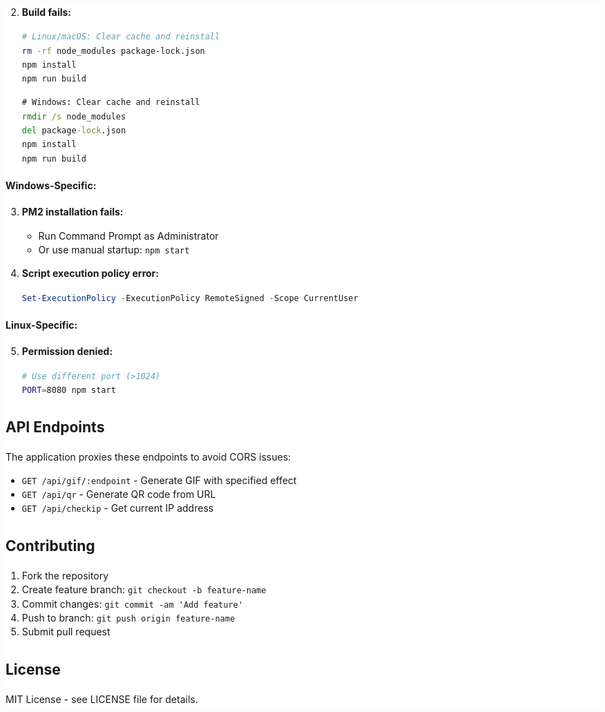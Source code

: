 2. **Build fails:**
   ```bash
   # Linux/macOS: Clear cache and reinstall
   rm -rf node_modules package-lock.json
   npm install
   npm run build
   ```
   ```cmd
   # Windows: Clear cache and reinstall
   rmdir /s node_modules
   del package-lock.json
   npm install
   npm run build
   ```

#### Windows-Specific:
3. **PM2 installation fails:**
   - Run Command Prompt as Administrator
   - Or use manual startup: `npm start`

4. **Script execution policy error:**
   ```powershell
   Set-ExecutionPolicy -ExecutionPolicy RemoteSigned -Scope CurrentUser
   ```

#### Linux-Specific:
5. **Permission denied:**
   ```bash
   # Use different port (>1024)
   PORT=8080 npm start
   ```

## API Endpoints

The application proxies these endpoints to avoid CORS issues:

- `GET /api/gif/:endpoint` - Generate GIF with specified effect
- `GET /api/qr` - Generate QR code from URL
- `GET /api/checkip` - Get current IP address

## Contributing

1. Fork the repository
2. Create feature branch: `git checkout -b feature-name`
3. Commit changes: `git commit -am 'Add feature'`
4. Push to branch: `git push origin feature-name`
5. Submit pull request

## License

MIT License - see LICENSE file for details.